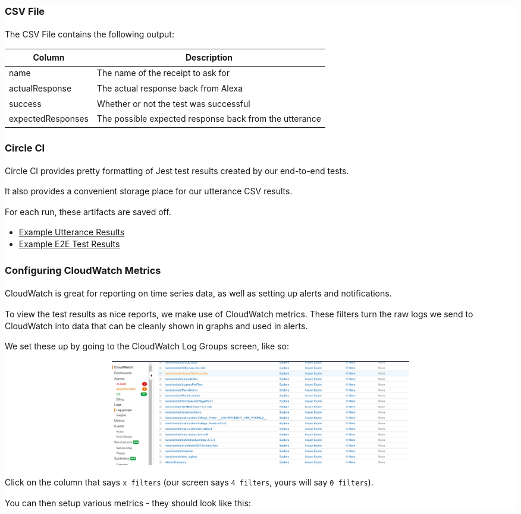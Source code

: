 ### CSV File
The CSV File contains the following output:

| Column | Description |
| --- | --- |
| name | The name of the receipt to ask for
| actualResponse | The actual response back from Alexa
| success | Whether or not the test was successful
| expectedResponses | The possible expected response back from the utterance

### Circle CI
Circle CI provides pretty formatting of Jest test results created by our end-to-end tests.

It also provides a convenient storage place for our utterance CSV results.

For each run, these artifacts are saved off.
* [Example Utterance Results](https://app.circleci.com/jobs/github/jkelvie/DiscoveryDemo/8/artifacts)
* [Example E2E Test Results](https://app.circleci.com/jobs/github/jkelvie/DiscoveryDemo/7/tests)

### Configuring CloudWatch Metrics
CloudWatch is great for reporting on time series data, as well as setting up alerts and notifications.

To view the test results as nice reports, we make use of CloudWatch metrics. These filters turn the raw logs we send to CloudWatch into data that can be cleanly shown in graphs and used in alerts.

We set these up by going to the CloudWatch Log Groups screen, like so:  
<p align="center"><img src="images/CloudWatchLogGroups.png" width="500" /></p>

Click on the column that says `x filters` (our screen says `4 filters`, yours will say `0 filters`).

You can then setup various metrics - they should look like this:  
